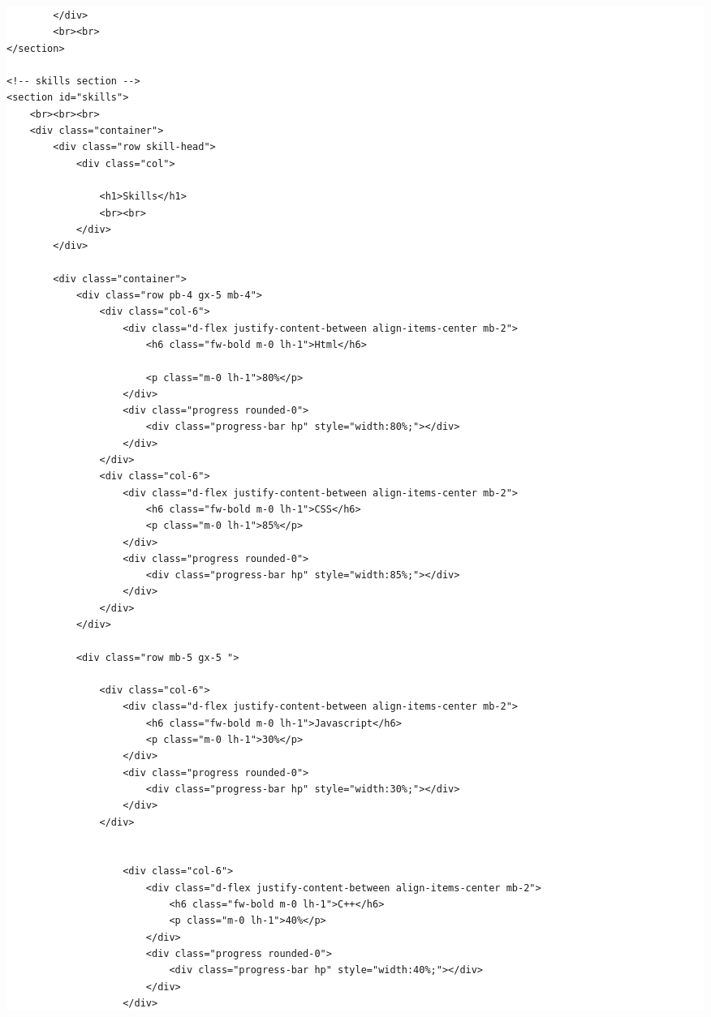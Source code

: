             </div>
            <br><br>
    </section>

    <!-- skills section -->
    <section id="skills">
        <br><br><br>
        <div class="container">
            <div class="row skill-head">
                <div class="col">
                   
                    <h1>Skills</h1>
                    <br><br>
                </div>
            </div>

            <div class="container">
                <div class="row pb-4 gx-5 mb-4">
                    <div class="col-6">
                        <div class="d-flex justify-content-between align-items-center mb-2">
                            <h6 class="fw-bold m-0 lh-1">Html</h6>
                            
                            <p class="m-0 lh-1">80%</p>
                        </div>
                        <div class="progress rounded-0">
                            <div class="progress-bar hp" style="width:80%;"></div>
                        </div>
                    </div>
                    <div class="col-6">
                        <div class="d-flex justify-content-between align-items-center mb-2">
                            <h6 class="fw-bold m-0 lh-1">CSS</h6>
                            <p class="m-0 lh-1">85%</p>
                        </div>
                        <div class="progress rounded-0">
                            <div class="progress-bar hp" style="width:85%;"></div>
                        </div>
                    </div>
                </div>

                <div class="row mb-5 gx-5 ">
                   
                    <div class="col-6">
                        <div class="d-flex justify-content-between align-items-center mb-2">
                            <h6 class="fw-bold m-0 lh-1">Javascript</h6>
                            <p class="m-0 lh-1">30%</p>
                        </div>
                        <div class="progress rounded-0">
                            <div class="progress-bar hp" style="width:30%;"></div>
                        </div>
                    </div>
                  
                   
                        <div class="col-6">
                            <div class="d-flex justify-content-between align-items-center mb-2">
                                <h6 class="fw-bold m-0 lh-1">C++</h6>
                                <p class="m-0 lh-1">40%</p>
                            </div>
                            <div class="progress rounded-0">
                                <div class="progress-bar hp" style="width:40%;"></div>
                            </div>
                        </div>
